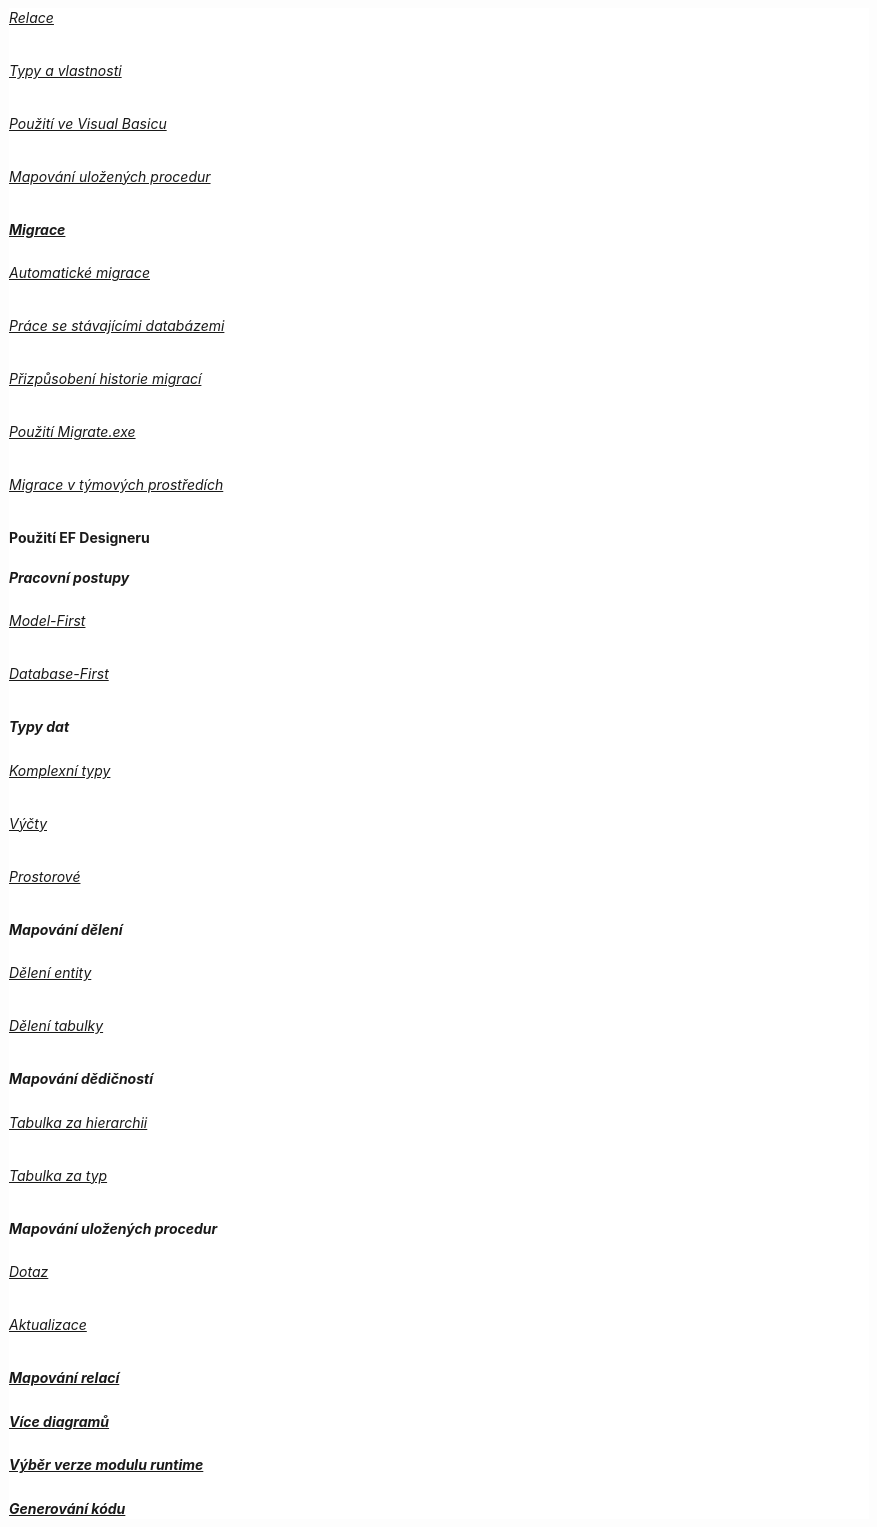 ###### [Relace](ef6/modeling/code-first/fluent/relationships.md)
###### [Typy a vlastnosti](ef6/modeling/code-first/fluent/types-and-properties.md)
###### [Použití ve Visual Basicu](ef6/modeling/code-first/fluent/vb.md)
###### [Mapování uložených procedur](ef6/modeling/code-first/fluent/cud-stored-procedures.md)
##### [Migrace](ef6/modeling/code-first/migrations/index.md)
###### [Automatické migrace](ef6/modeling/code-first/migrations/automatic.md)
###### [Práce se stávajícími databázemi](ef6/modeling/code-first/migrations/existing-database.md)
###### [Přizpůsobení historie migrací](ef6/modeling/code-first/migrations/history-customization.md)
###### [Použití Migrate.exe](ef6/modeling/code-first/migrations/migrate-exe.md)
###### [Migrace v týmových prostředích](ef6/modeling/code-first/migrations/teams.md)

#### Použití EF Designeru
##### Pracovní postupy
###### [Model-First](ef6/modeling/designer/workflows/model-first.md)
###### [Database-First](ef6/modeling/designer/workflows/database-first.md)
##### Typy dat
###### [Komplexní typy](ef6/modeling/designer/data-types/complex-types.md)
###### [Výčty](ef6/modeling/designer/data-types/enums.md)
###### [Prostorové](ef6/modeling/designer/data-types/spatial.md)
##### Mapování dělení
###### [Dělení entity](ef6/modeling/designer/entity-splitting.md)
###### [Dělení tabulky](ef6/modeling/designer/table-splitting.md)
##### Mapování dědičností
###### [Tabulka za hierarchii](ef6/modeling/designer/inheritance/tph.md)
###### [Tabulka za typ](ef6/modeling/designer/inheritance/tpt.md)
##### Mapování uložených procedur
###### [Dotaz](ef6/modeling/designer/stored-procedures/query.md)
###### [Aktualizace](ef6/modeling/designer/stored-procedures/cud.md)
##### [Mapování relací](ef6/modeling/designer/relationships.md)
##### [Více diagramů](ef6/modeling/designer/multiple-diagrams.md)
##### [Výběr verze modulu runtime](ef6/modeling/designer/select-runtime-version.md)
##### [Generování kódu](ef6/modeling/designer/codegen/index.md)
